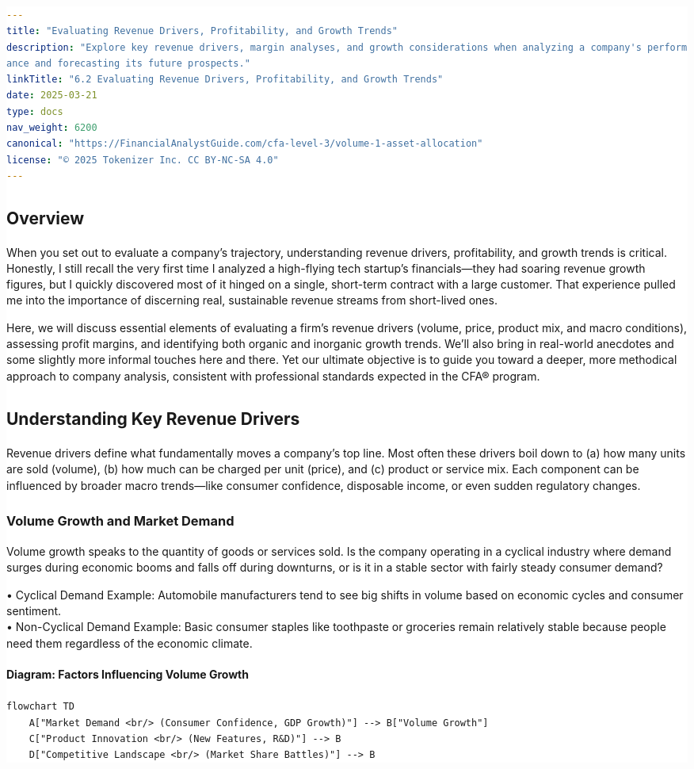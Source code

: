 ```yaml
---
title: "Evaluating Revenue Drivers, Profitability, and Growth Trends"
description: "Explore key revenue drivers, margin analyses, and growth considerations when analyzing a company's performance and forecasting its future prospects."
linkTitle: "6.2 Evaluating Revenue Drivers, Profitability, and Growth Trends"
date: 2025-03-21
type: docs
nav_weight: 6200
canonical: "https://FinancialAnalystGuide.com/cfa-level-3/volume-1-asset-allocation"
license: "© 2025 Tokenizer Inc. CC BY-NC-SA 4.0"
---
```


## Overview

When you set out to evaluate a company’s trajectory, understanding revenue drivers, profitability, and growth trends is critical. Honestly, I still recall the very first time I analyzed a high-flying tech startup’s financials—they had soaring revenue growth figures, but I quickly discovered most of it hinged on a single, short-term contract with a large customer. That experience pulled me into the importance of discerning real, sustainable revenue streams from short-lived ones.

Here, we will discuss essential elements of evaluating a firm’s revenue drivers (volume, price, product mix, and macro conditions), assessing profit margins, and identifying both organic and inorganic growth trends. We’ll also bring in real-world anecdotes and some slightly more informal touches here and there. Yet our ultimate objective is to guide you toward a deeper, more methodical approach to company analysis, consistent with professional standards expected in the CFA® program.

## Understanding Key Revenue Drivers

Revenue drivers define what fundamentally moves a company’s top line. Most often these drivers boil down to (a) how many units are sold (volume), (b) how much can be charged per unit (price), and (c) product or service mix. Each component can be influenced by broader macro trends—like consumer confidence, disposable income, or even sudden regulatory changes.

### Volume Growth and Market Demand
Volume growth speaks to the quantity of goods or services sold. Is the company operating in a cyclical industry where demand surges during economic booms and falls off during downturns, or is it in a stable sector with fairly steady consumer demand?

• Cyclical Demand Example: Automobile manufacturers tend to see big shifts in volume based on economic cycles and consumer sentiment.  
• Non-Cyclical Demand Example: Basic consumer staples like toothpaste or groceries remain relatively stable because people need them regardless of the economic climate.

#### Diagram: Factors Influencing Volume Growth

```mermaid
flowchart TD
    A["Market Demand <br/> (Consumer Confidence, GDP Growth)"] --> B["Volume Growth"]
    C["Product Innovation <br/> (New Features, R&D)"] --> B
    D["Competitive Landscape <br/> (Market Share Battles)"] --> B
```
